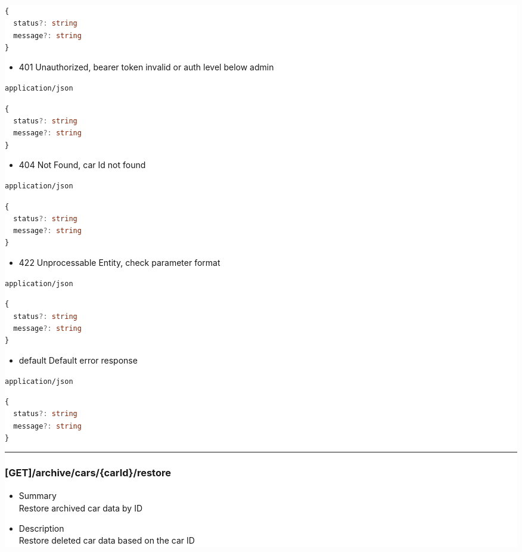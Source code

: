 ```ts
{
  status?: string
  message?: string
}
```

- 401 Unauthorized, bearer token invalid or auth level below admin

`application/json`

```ts
{
  status?: string
  message?: string
}
```

- 404 Not Found, car Id not found

`application/json`

```ts
{
  status?: string
  message?: string
}
```

- 422 Unprocessable Entity, check parameter format

`application/json`

```ts
{
  status?: string
  message?: string
}
```

- default Default error response

`application/json`

```ts
{
  status?: string
  message?: string
}
```

---

### [GET]/archive/cars/{carId}/restore

- Summary  
  Restore archived car data by ID

- Description  
  Restore deleted car data based on the car ID  
